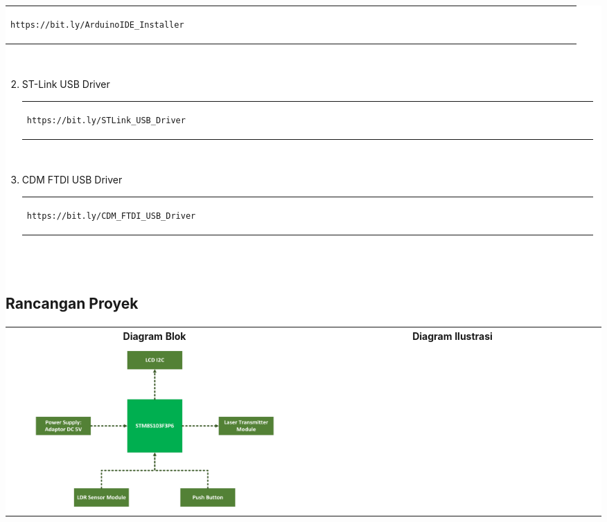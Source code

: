    <table><tr><td width="810">

   ```
   https://bit.ly/ArduinoIDE_Installer
   ```

   </td></tr></table><br>

2. ST-Link USB Driver

   <table><tr><td width="810">
   
   ```
   https://bit.ly/STLink_USB_Driver
   ```

   </td></tr></table><br>
   
3. CDM FTDI USB Driver

   <table><tr><td width="810">
   
   ```
   https://bit.ly/CDM_FTDI_USB_Driver
   ```

   </td></tr></table>
   
<br><br>

## Rancangan Proyek
<table>
<tr>
<th width="420">Diagram Blok</th>
<th width="420">Diagram Ilustrasi</th>
</tr>
<tr>
<td><img src="Assets/Documentation/Diagram/Block Diagram.jpg" alt="block-diagram"></td>